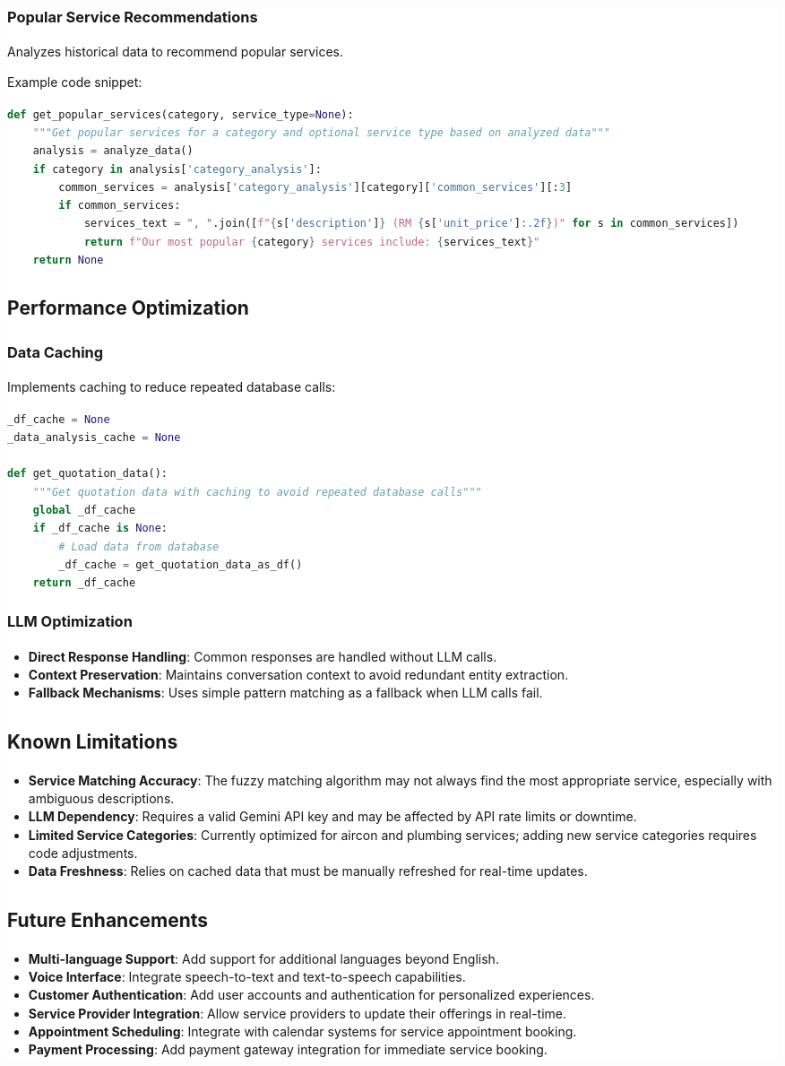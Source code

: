 ### Popular Service Recommendations
Analyzes historical data to recommend popular services.

Example code snippet:
```python
def get_popular_services(category, service_type=None):
    """Get popular services for a category and optional service type based on analyzed data"""
    analysis = analyze_data()
    if category in analysis['category_analysis']:
        common_services = analysis['category_analysis'][category]['common_services'][:3]
        if common_services:
            services_text = ", ".join([f"{s['description']} (RM {s['unit_price']:.2f})" for s in common_services])
            return f"Our most popular {category} services include: {services_text}"
    return None
```

## Performance Optimization
### Data Caching
Implements caching to reduce repeated database calls:
```python
_df_cache = None
_data_analysis_cache = None

def get_quotation_data():
    """Get quotation data with caching to avoid repeated database calls"""
    global _df_cache
    if _df_cache is None:
        # Load data from database
        _df_cache = get_quotation_data_as_df()
    return _df_cache
```
### LLM Optimization
- **Direct Response Handling**: Common responses are handled without LLM calls.
- **Context Preservation**: Maintains conversation context to avoid redundant entity extraction.
- **Fallback Mechanisms**: Uses simple pattern matching as a fallback when LLM calls fail.

## Known Limitations
- **Service Matching Accuracy**: The fuzzy matching algorithm may not always find the most appropriate service, especially with ambiguous descriptions.
- **LLM Dependency**: Requires a valid Gemini API key and may be affected by API rate limits or downtime.
- **Limited Service Categories**: Currently optimized for aircon and plumbing services; adding new service categories requires code adjustments.
- **Data Freshness**: Relies on cached data that must be manually refreshed for real-time updates.

## Future Enhancements
- **Multi-language Support**: Add support for additional languages beyond English.
- **Voice Interface**: Integrate speech-to-text and text-to-speech capabilities.
- **Customer Authentication**: Add user accounts and authentication for personalized experiences.
- **Service Provider Integration**: Allow service providers to update their offerings in real-time.
- **Appointment Scheduling**: Integrate with calendar systems for service appointment booking.
- **Payment Processing**: Add payment gateway integration for immediate service booking.
